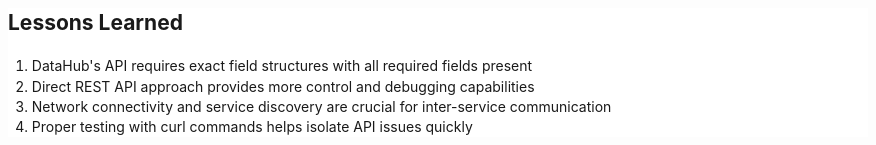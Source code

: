 ## Lessons Learned
1. DataHub's API requires exact field structures with all required fields present
2. Direct REST API approach provides more control and debugging capabilities
3. Network connectivity and service discovery are crucial for inter-service communication
4. Proper testing with curl commands helps isolate API issues quickly 